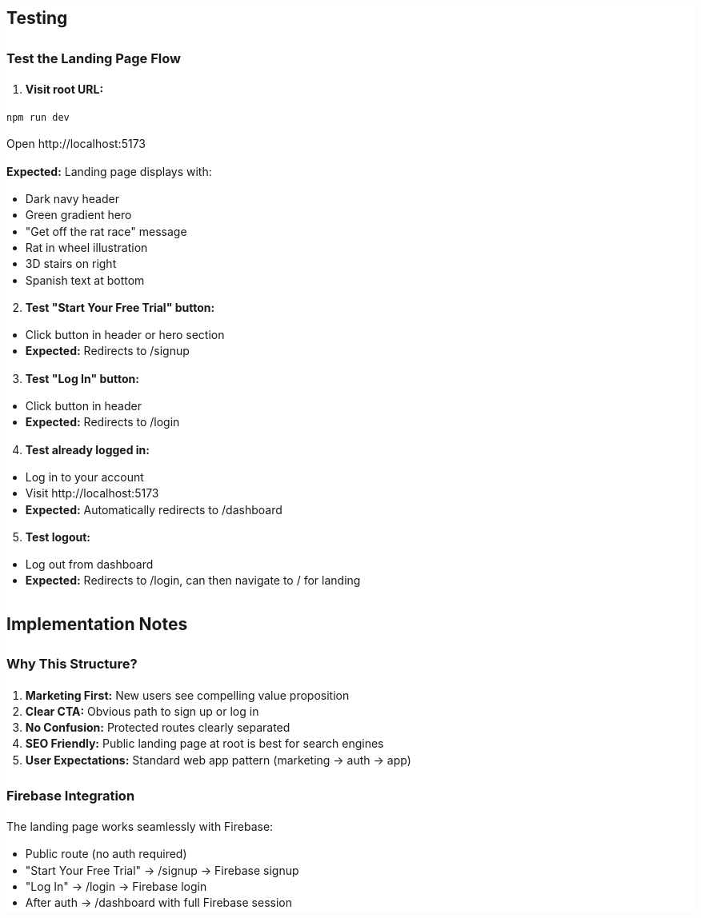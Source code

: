 ## Testing

### Test the Landing Page Flow

1. **Visit root URL:**
```bash
npm run dev
```
Open http://localhost:5173

**Expected:** Landing page displays with:
- Dark navy header
- Green gradient hero
- "Get off the rat race" message
- Rat in wheel illustration
- 3D stairs on right
- Spanish text at bottom

2. **Test "Start Your Free Trial" button:**
- Click button in header or hero section
- **Expected:** Redirects to /signup

3. **Test "Log In" button:**
- Click button in header
- **Expected:** Redirects to /login

4. **Test already logged in:**
- Log in to your account
- Visit http://localhost:5173
- **Expected:** Automatically redirects to /dashboard

5. **Test logout:**
- Log out from dashboard
- **Expected:** Redirects to /login, can then navigate to / for landing

## Implementation Notes

### Why This Structure?

1. **Marketing First:** New users see compelling value proposition
2. **Clear CTA:** Obvious path to sign up or log in
3. **No Confusion:** Protected routes clearly separated
4. **SEO Friendly:** Public landing page at root is best for search engines
5. **User Expectations:** Standard web app pattern (marketing → auth → app)

### Firebase Integration

The landing page works seamlessly with Firebase:
- Public route (no auth required)
- "Start Your Free Trial" → /signup → Firebase signup
- "Log In" → /login → Firebase login
- After auth → /dashboard with full Firebase session
